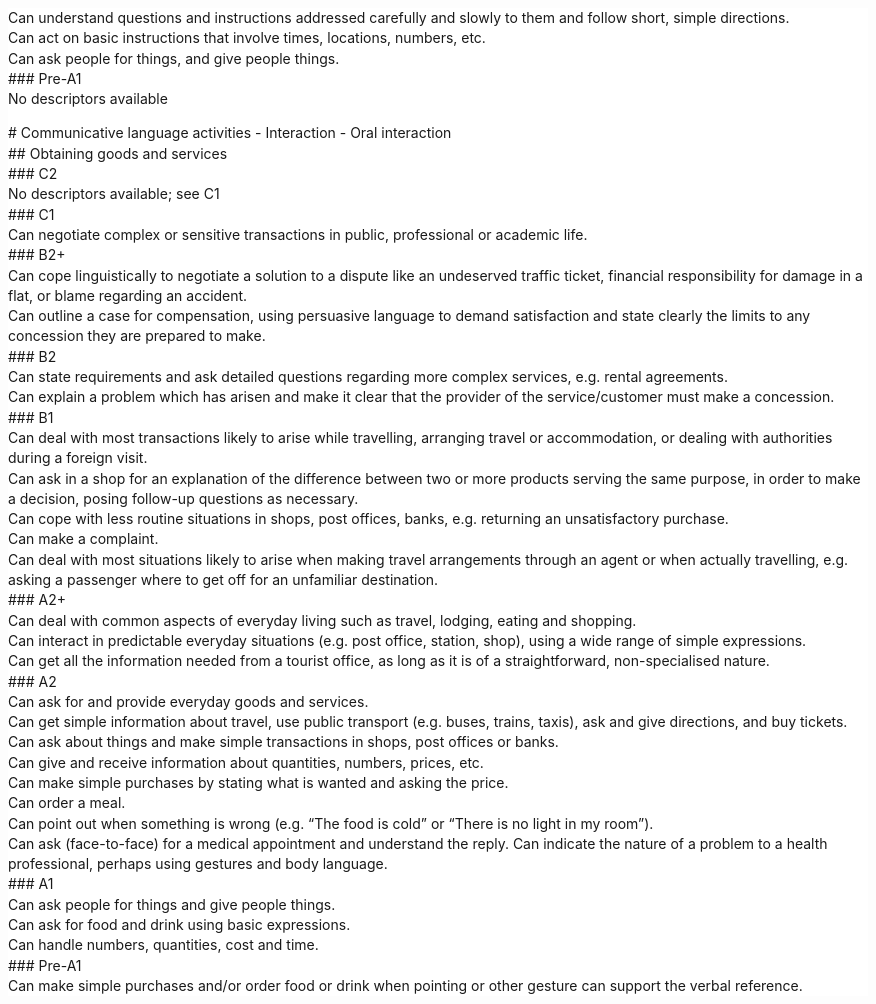 Can understand questions and instructions addressed carefully and slowly to them and follow short, simple directions.  
Can act on basic instructions that involve times, locations, numbers, etc.  
Can ask people for things, and give people things.  
\### Pre-A1  
No descriptors available

\# Communicative language activities - Interaction - Oral interaction  
\## Obtaining goods and services  
\### C2  
No descriptors available; see C1  
\### C1  
Can negotiate complex or sensitive transactions in public, professional or academic life.  
\### B2+  
Can cope linguistically to negotiate a solution to a dispute like an undeserved traffic ticket, financial responsibility for damage in a flat, or blame regarding an accident.  
Can outline a case for compensation, using persuasive language to demand satisfaction and state clearly the limits to any concession they are prepared to make.  
\### B2  
Can state requirements and ask detailed questions regarding more complex services, e.g. rental agreements.  
Can explain a problem which has arisen and make it clear that the provider of the service/customer must make a concession.  
\### B1  
Can deal with most transactions likely to arise while travelling, arranging travel or accommodation, or dealing with authorities during a foreign visit.  
Can ask in a shop for an explanation of the difference between two or more products serving the same purpose, in order to make a decision, posing follow-up questions as necessary.  
Can cope with less routine situations in shops, post offices, banks, e.g. returning an unsatisfactory purchase.  
Can make a complaint.  
Can deal with most situations likely to arise when making travel arrangements through an agent or when actually travelling, e.g. asking a passenger where to get off for an unfamiliar destination.  
\### A2+  
Can deal with common aspects of everyday living such as travel, lodging, eating and shopping.  
Can interact in predictable everyday situations (e.g. post office, station, shop), using a wide range of simple expressions.  
Can get all the information needed from a tourist office, as long as it is of a straightforward, non-specialised nature.  
\### A2  
Can ask for and provide everyday goods and services.  
Can get simple information about travel, use public transport (e.g. buses, trains, taxis), ask and give directions, and buy tickets.  
Can ask about things and make simple transactions in shops, post offices or banks.  
Can give and receive information about quantities, numbers, prices, etc.  
Can make simple purchases by stating what is wanted and asking the price.  
Can order a meal.  
Can point out when something is wrong (e.g. “The food is cold” or “There is no light in my room”).  
Can ask (face-to-face) for a medical appointment and understand the reply. Can indicate the nature of a problem to a health professional, perhaps using gestures and body language.  
\### A1  
Can ask people for things and give people things.  
Can ask for food and drink using basic expressions.  
Can handle numbers, quantities, cost and time.  
\### Pre-A1  
Can make simple purchases and/or order food or drink when pointing or other gesture can support the verbal reference.
